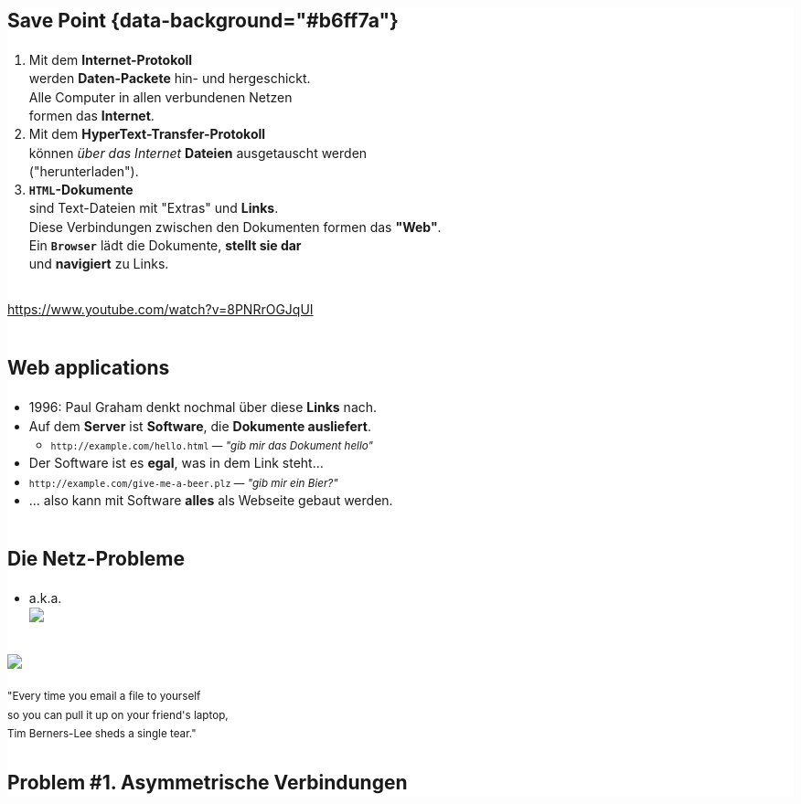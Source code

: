 # 

## **Save Point** {data-background="#b6ff7a"}

1. Mit dem **Internet-Protokoll** \
   werden **Daten-Packete** hin- und hergeschickt. \
   Alle Computer in allen verbundenen Netzen \
   formen das **Internet**.
2. Mit dem **HyperText-Transfer-Protokoll** \
   können *über das Internet* **Dateien** ausgetauscht werden \
   ("herunterladen").
3. **`HTML`-Dokumente** \
   sind Text-Dateien mit "Extras" und **Links**. \
   Diese Verbindungen zwischen den Dokumenten formen das **"Web"**. \
   Ein **`Browser`** lädt die Dokumente, **stellt sie dar** \
   und **navigiert** zu Links.


## 

<https://www.youtube.com/watch?v=8PNRrOGJqUI>

#

## Web applications

- 1996: Paul Graham denkt nochmal über diese **Links** nach.
- Auf dem **Server** ist **Software**, die **Dokumente ausliefert**.
    - <small>`http://example.com/hello.html` 
      — *"gib mir das Dokument hello"*</small>
- Der Software ist es **egal**, was in dem Link steht…
- <small>`http://example.com/give-me-a-beer.plz` 
  — *"gib mir ein Bier?"*</small>
- … also kann mit Software **alles** als Webseite gebaut werden. 


# 

## Die Netz-Probleme

- a.k.a. \
  ![](http://assets.diylol.com/hfs/784/f02/d67/resized/y-u-no-meme-generator-internet-y-u-no-work-7f4369.jpg)


## 
 
 ![](http://imgs.xkcd.com/comics/file_transfer.png)

<small>"Every time you email a file to yourself \
  so you can pull it up on your friend's laptop, \
  Tim Berners-Lee sheds a single tear."</small>


## Problem #1. Asymmetrische Verbindungen  
